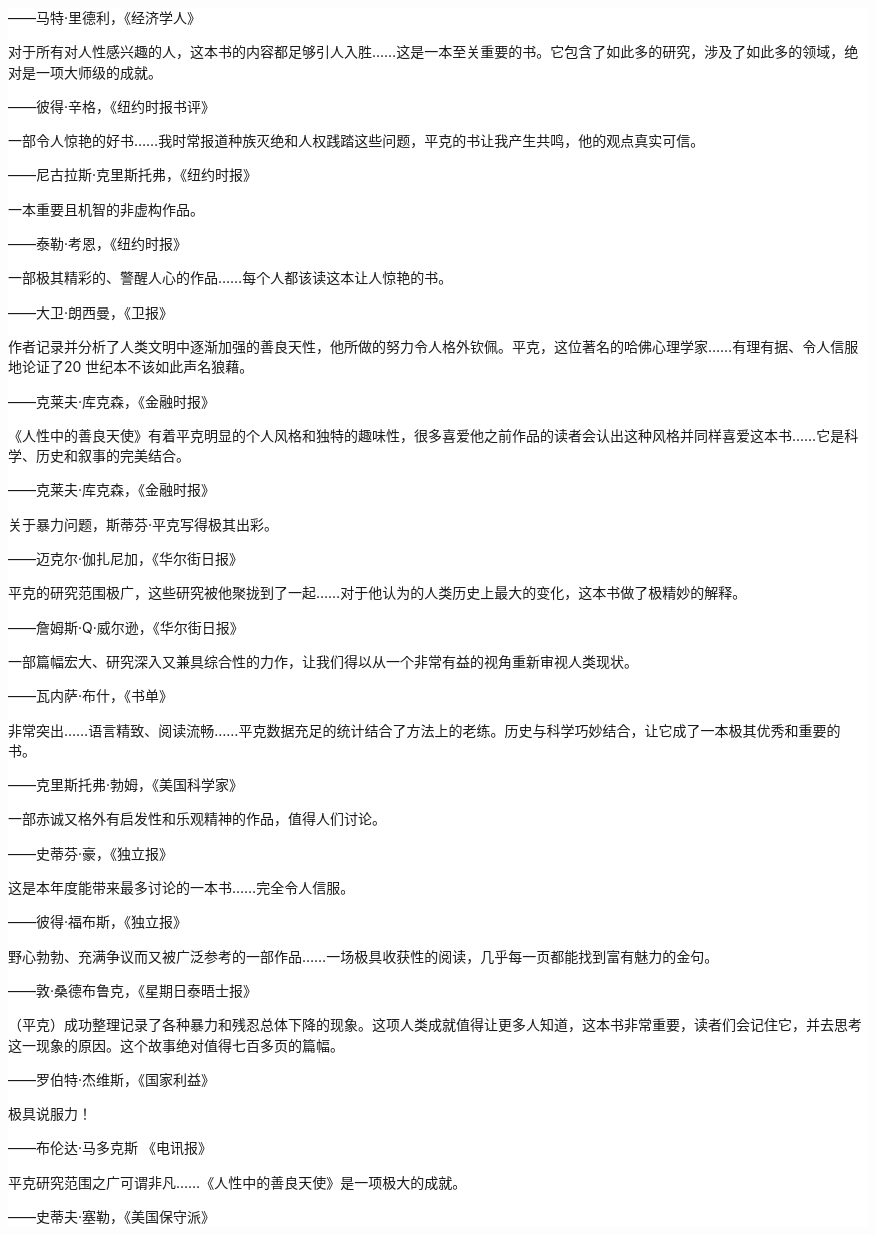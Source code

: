 ——马特·里德利，《经济学人》

对于所有对人性感兴趣的人，这本书的内容都足够引人入胜……这是一本至关重要的书。它包含了如此多的研究，涉及了如此多的领域，绝对是一项大师级的成就。

——彼得·辛格，《纽约时报书评》

一部令人惊艳的好书……我时常报道种族灭绝和人权践踏这些问题，平克的书让我产生共鸣，他的观点真实可信。

——尼古拉斯·克里斯托弗，《纽约时报》

一本重要且机智的非虚构作品。

——泰勒·考恩，《纽约时报》

一部极其精彩的、警醒人心的作品……每个人都该读这本让人惊艳的书。

——大卫·朗西曼，《卫报》

作者记录并分析了人类文明中逐渐加强的善良天性，他所做的努力令人格外钦佩。平克，这位著名的哈佛心理学家……有理有据、令人信服地论证了20 世纪本不该如此声名狼藉。

——克莱夫·库克森，《金融时报》

《人性中的善良天使》有着平克明显的个人风格和独特的趣味性，很多喜爱他之前作品的读者会认出这种风格并同样喜爱这本书……它是科学、历史和叙事的完美结合。

——克莱夫·库克森，《金融时报》

关于暴力问题，斯蒂芬·平克写得极其出彩。

——迈克尔·伽扎尼加，《华尔街日报》

平克的研究范围极广，这些研究被他聚拢到了一起……对于他认为的人类历史上最大的变化，这本书做了极精妙的解释。

——詹姆斯·Q·威尔逊，《华尔街日报》

一部篇幅宏大、研究深入又兼具综合性的力作，让我们得以从一个非常有益的视角重新审视人类现状。

——瓦内萨·布什，《书单》

非常突出……语言精致、阅读流畅……平克数据充足的统计结合了方法上的老练。历史与科学巧妙结合，让它成了一本极其优秀和重要的书。

——克里斯托弗·勃姆，《美国科学家》

一部赤诚又格外有启发性和乐观精神的作品，值得人们讨论。

——史蒂芬·豪，《独立报》

这是本年度能带来最多讨论的一本书……完全令人信服。

——彼得·福布斯，《独立报》

野心勃勃、充满争议而又被广泛参考的一部作品……一场极具收获性的阅读，几乎每一页都能找到富有魅力的金句。

——敦·桑德布鲁克，《星期日泰晤士报》

（平克）成功整理记录了各种暴力和残忍总体下降的现象。这项人类成就值得让更多人知道，这本书非常重要，读者们会记住它，并去思考这一现象的原因。这个故事绝对值得七百多页的篇幅。

——罗伯特·杰维斯，《国家利益》

极具说服力！

——布伦达·马多克斯 《电讯报》

平克研究范围之广可谓非凡……《人性中的善良天使》是一项极大的成就。

——史蒂夫·塞勒，《美国保守派》
